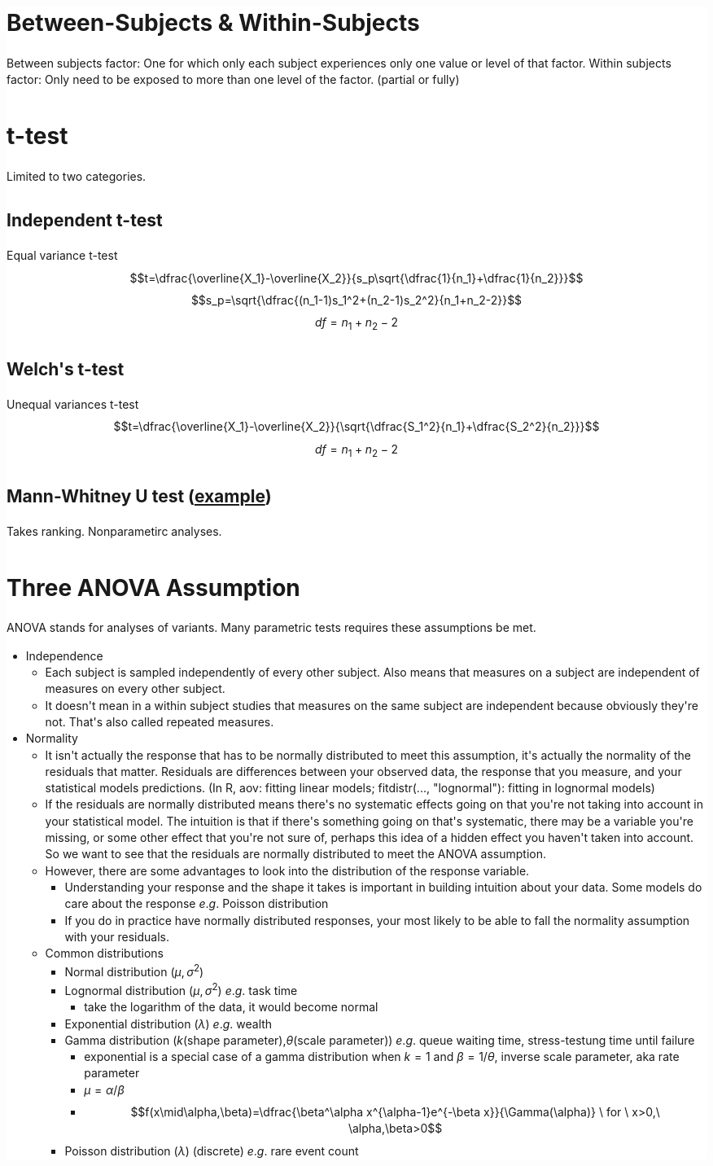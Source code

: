 # Between-Subjects & Within-Subjects
Between subjects factor: One for which only each subject experiences only one value or level of that factor.
Within subjects factor: Only need to be exposed to more than one level of the factor. (partial or fully)

# t-test
Limited to two categories.
## Independent t-test
Equal variance t-test
$$t=\dfrac{\overline{X_1}-\overline{X_2}}{s_p\sqrt{\dfrac{1}{n_1}+\dfrac{1}{n_2}}}$$
$$s_p=\sqrt{\dfrac{(n_1-1)s_1^2+(n_2-1)s_2^2}{n_1+n_2-2}}$$
$$df=n_1+n_2-2$$
## Welch's t-test
Unequal variances t-test
$$t=\dfrac{\overline{X_1}-\overline{X_2}}{\sqrt{\dfrac{S_1^2}{n_1}+\dfrac{S_2^2}{n_2}}}$$
$$df=n_1+n_2-2$$
## Mann-Whitney U test ([example](youtube.com/watch?v=nRAAAp1Bgnw))
Takes ranking. Nonparametirc analyses.

# Three ANOVA Assumption
ANOVA stands for analyses of variants. Many parametric tests requires these assumptions be met.
- Independence
  - Each subject is sampled independently of every other subject. Also means that measures on a subject are independent of measures on every other subject.
  - It doesn't mean in a within subject studies that measures on the same subject are independent because obviously they're not. That's also called repeated measures.
- Normality
  - It isn't actually the response that has to be normally distributed to meet this assumption, it's actually the normality of the residuals that matter. Residuals are differences between your observed data, the response that you measure, and your statistical models predictions. (In R, aov: fitting linear models; fitdistr(..., "lognormal"): fitting in lognormal models)
  - If the residuals are normally distributed means there's no systematic effects going on that you're not taking into account in your statistical model. The intuition is that if there's something going on that's systematic, there may be a variable you're missing, or some other effect that you're not sure of, perhaps this idea of a hidden effect you haven't taken into account. So we want to see that the residuals are normally distributed to meet the ANOVA assumption.
  - However, there are some advantages to look into the distribution of the response variable.
    - Understanding your response and the shape it takes is important in building intuition about your data. Some models do care about the response $e.g.$ Poisson distribution
    - If you do in practice have normally distributed responses, your most likely to be able to fall the normality assumption with your residuals.
  - Common distributions
    - Normal distribution ($\mu,\sigma^2$)
    - Lognormal distribution ($\mu,\sigma^2$) $e.g.$ task time
      - take the logarithm of the data, it would become normal
    - Exponential distribution ($\lambda$) $e.g.$ wealth
    - Gamma distribution ($k$(shape parameter),$\theta$(scale parameter)) $e.g.$ queue waiting time, stress-testung time until failure
      - exponential is a special case of a gamma distribution when $k=1$ and $\beta=1/\theta$, inverse scale parameter, aka rate parameter
      - $\mu=\alpha/\beta$
      - $$f(x\mid\alpha,\beta)=\dfrac{\beta^\alpha x^{\alpha-1}e^{-\beta x}}{\Gamma(\alpha)} \ for \ x>0,\ \alpha,\beta>0$$
    - Poisson distribution ($\lambda$) (discrete) $e.g.$ rare event count